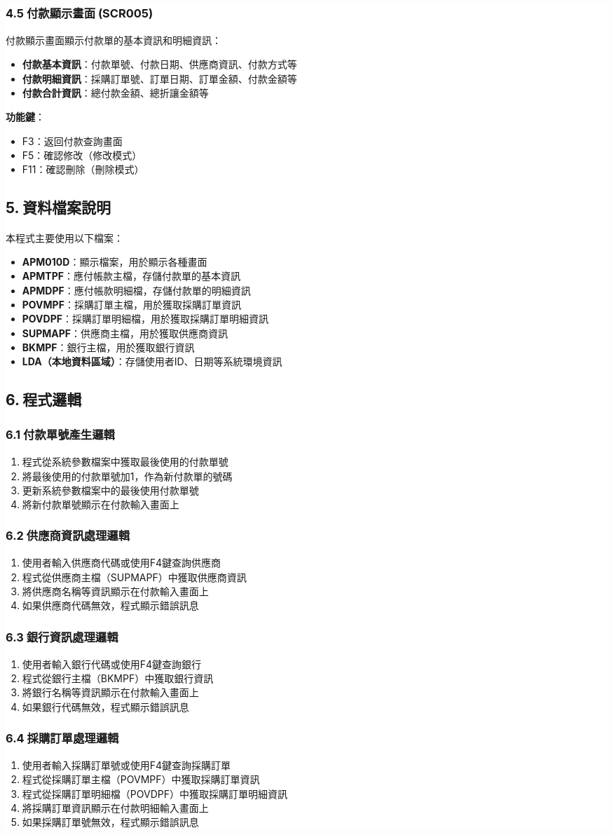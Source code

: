 ### 4.5 付款顯示畫面 (SCR005)

付款顯示畫面顯示付款單的基本資訊和明細資訊：

- **付款基本資訊**：付款單號、付款日期、供應商資訊、付款方式等
- **付款明細資訊**：採購訂單號、訂單日期、訂單金額、付款金額等
- **付款合計資訊**：總付款金額、總折讓金額等

**功能鍵**：
- F3：返回付款查詢畫面
- F5：確認修改（修改模式）
- F11：確認刪除（刪除模式）

## 5. 資料檔案說明

本程式主要使用以下檔案：

- **APM010D**：顯示檔案，用於顯示各種畫面
- **APMTPF**：應付帳款主檔，存儲付款單的基本資訊
- **APMDPF**：應付帳款明細檔，存儲付款單的明細資訊
- **POVMPF**：採購訂單主檔，用於獲取採購訂單資訊
- **POVDPF**：採購訂單明細檔，用於獲取採購訂單明細資訊
- **SUPMAPF**：供應商主檔，用於獲取供應商資訊
- **BKMPF**：銀行主檔，用於獲取銀行資訊
- **LDA（本地資料區域）**：存儲使用者ID、日期等系統環境資訊

## 6. 程式邏輯

### 6.1 付款單號產生邏輯

1. 程式從系統參數檔案中獲取最後使用的付款單號
2. 將最後使用的付款單號加1，作為新付款單的號碼
3. 更新系統參數檔案中的最後使用付款單號
4. 將新付款單號顯示在付款輸入畫面上

### 6.2 供應商資訊處理邏輯

1. 使用者輸入供應商代碼或使用F4鍵查詢供應商
2. 程式從供應商主檔（SUPMAPF）中獲取供應商資訊
3. 將供應商名稱等資訊顯示在付款輸入畫面上
4. 如果供應商代碼無效，程式顯示錯誤訊息

### 6.3 銀行資訊處理邏輯

1. 使用者輸入銀行代碼或使用F4鍵查詢銀行
2. 程式從銀行主檔（BKMPF）中獲取銀行資訊
3. 將銀行名稱等資訊顯示在付款輸入畫面上
4. 如果銀行代碼無效，程式顯示錯誤訊息

### 6.4 採購訂單處理邏輯

1. 使用者輸入採購訂單號或使用F4鍵查詢採購訂單
2. 程式從採購訂單主檔（POVMPF）中獲取採購訂單資訊
3. 程式從採購訂單明細檔（POVDPF）中獲取採購訂單明細資訊
4. 將採購訂單資訊顯示在付款明細輸入畫面上
5. 如果採購訂單號無效，程式顯示錯誤訊息
